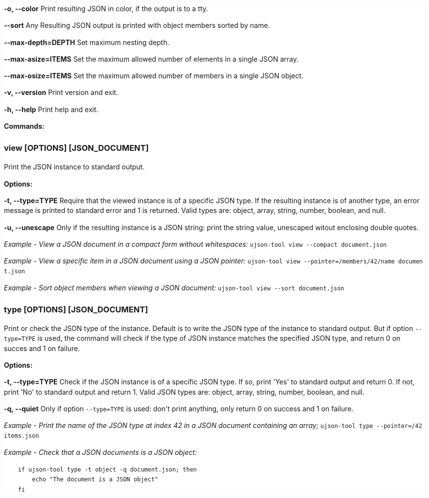 **-o, --color** Print resulting JSON in color, if the output is to a tty.

**--sort** Any Resulting JSON output is printed with object members sorted by name.

**--max-depth=DEPTH**  Set maximum nesting depth.

**--max-asize=ITEMS**  Set the maximum allowed number of elements in a single JSON array.

**--max-osize=ITEMS**  Set the maximum allowed number of members in a single JSON object.

**-v, --version** Print version and exit.

**-h, --help** Print help and exit.


**Commands:**

### view [OPTIONS] [JSON_DOCUMENT]
Print the JSON instance to standard output.

**Options:**

**-t, --type=TYPE** Require that the viewed instance is of a specific JSON type. If the resulting instance is of another type, an error message is printed to standard error and 1 is returned. Valid types are: object, array, string, number, boolean, and null.

**-u, --unescape** Only if the resulting instance is a JSON string: print the string value, unescaped witout enclosing double quotes.

*Example - View a JSON document in a compact form without whitespaces:*
`ujson-tool view --compact document.json`

*Example - View a specific item in a JSON document using a JSON pointer:*
`ujson-tool view --pointer=/members/42/name document.json`

*Example - Sort object members when viewing a JSON document:*
`ujson-tool view --sort document.json`


### type [OPTIONS] [JSON_DOCUMENT]
Print or check the JSON type of the instance.
Default is to write the JSON type of the instance to standard output. But if option `--type=TYPE` is used, the command will check if the type of JSON instance matches the specified JSON type, and return 0 on succes and 1 on failure.

**Options:**

**-t, --type=TYPE** Check if the JSON instance is of a specific JSON type.
If so, print 'Yes' to standard output and return 0.
If not, print 'No' to standard output and return 1.
Valid JSON types are: object, array, string, number, boolean, and null.

**-q, --quiet** Only if option `--type=TYPE` is used: don't print anything, only return 0 on success and 1 on failure.

*Example - Print the name of the JSON type at index 42 in a JSON document containing an array;*
`ujson-tool type --pointer=/42 items.json`

*Example - Check that a JSON documents is a JSON object:*
```shell
    if ujson-tool type -t object -q document.json; then
        echo "The document is a JSON object"
    fi
```
